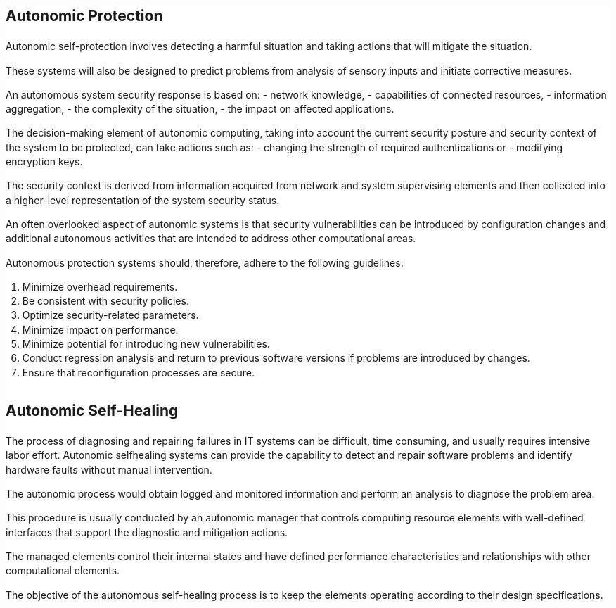 ## Autonomic Protection

Autonomic self-protection involves detecting a harmful situation and taking actions that will mitigate the situation.

These systems will also be designed to predict problems from analysis of sensory inputs and initiate corrective measures.

An autonomous system security response is based on:
    - network knowledge,
    - capabilities of connected resources,
    - information aggregation,
    - the complexity of the situation,
    - the impact on affected applications.

The decision-making element of autonomic computing, taking into account the current security posture and security context of the system to be protected, can take actions such as:
    - changing the strength of required authentications or
    - modifying encryption keys.

The security context is derived from information acquired from network and system supervising elements and then collected into a higher-level representation of the system security status.

An often overlooked aspect of autonomic systems is that security vulnerabilities can be introduced by configuration changes and additional autonomous activities that are intended to address other computational areas.

Autonomous protection systems should, therefore, adhere to the following guidelines:
1. Minimize overhead requirements.
2. Be consistent with security policies.
3. Optimize security-related parameters.
4. Minimize impact on performance.
5. Minimize potential for introducing new vulnerabilities.
6. Conduct regression analysis and return to previous software versions if problems are introduced by changes.
7. Ensure that reconfiguration processes are secure.

## Autonomic Self-Healing

The process of diagnosing and repairing failures in IT systems can be difficult, time consuming, and usually requires intensive labor effort. Autonomic selfhealing systems can provide the capability to detect and repair software problems and identify hardware faults without manual intervention.

The autonomic process would obtain logged and monitored information and perform an analysis to diagnose the problem area.

This procedure is usually conducted by an autonomic manager that controls computing resource elements with well-defined interfaces that support the diagnostic and mitigation actions.

The managed elements control their internal states and have defined performance characteristics and relationships with other computational elements.

The objective of the autonomous self-healing process is to keep the elements operating according to their design specifications.
